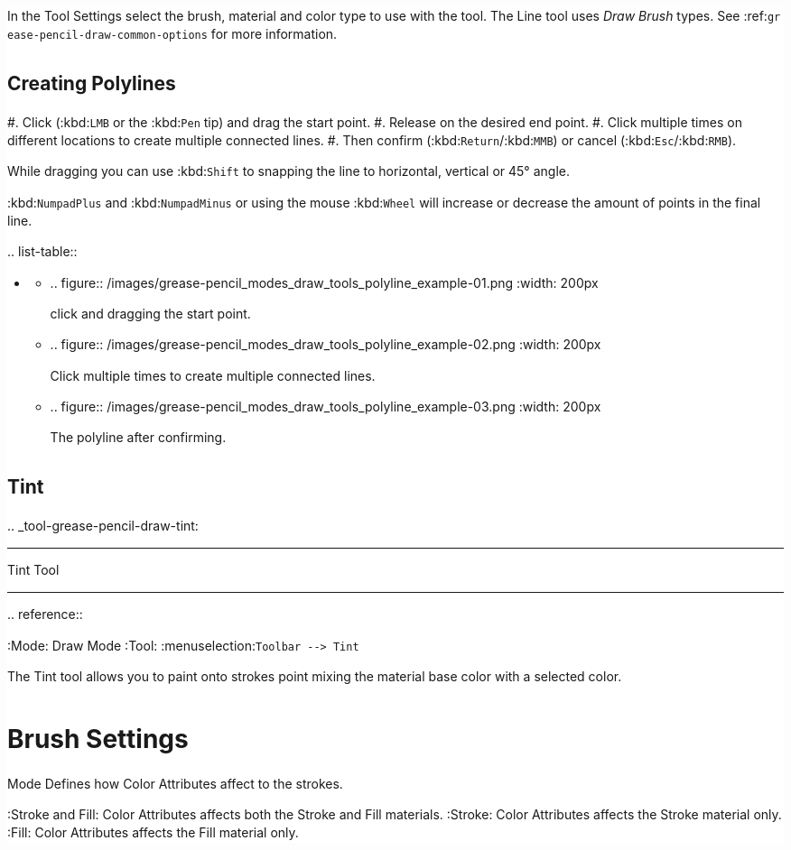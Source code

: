 In the Tool Settings select the brush, material and color type to use with the tool.
The Line tool uses *Draw Brush* types.
See :ref:`grease-pencil-draw-common-options` for more information.


Creating Polylines
------------------

#. Click (:kbd:`LMB` or the :kbd:`Pen` tip) and drag the start point.
#. Release on the desired end point.
#. Click multiple times on different locations to create multiple connected lines.
#. Then confirm (:kbd:`Return`/:kbd:`MMB`) or cancel (:kbd:`Esc`/:kbd:`RMB`).

While dragging you can use :kbd:`Shift` to snapping the line to horizontal, vertical or 45° angle.

:kbd:`NumpadPlus` and :kbd:`NumpadMinus` or using the mouse :kbd:`Wheel`
will increase or decrease the amount of points in the final line.

.. list-table::

   * - .. figure:: /images/grease-pencil_modes_draw_tools_polyline_example-01.png
          :width: 200px

          click and dragging the start point.

     - .. figure:: /images/grease-pencil_modes_draw_tools_polyline_example-02.png
          :width: 200px

          Click multiple times to create multiple connected lines.

     - .. figure:: /images/grease-pencil_modes_draw_tools_polyline_example-03.png
          :width: 200px

          The polyline after confirming.


## Tint

.. _tool-grease-pencil-draw-tint:

*********
Tint Tool
*********

.. reference::

   :Mode:      Draw Mode
   :Tool:      :menuselection:`Toolbar --> Tint`

The Tint tool allows you to paint onto strokes point mixing the material base color with a selected color.


Brush Settings
==============

Mode
   Defines how Color Attributes affect to the strokes.

   :Stroke and Fill: Color Attributes affects both the Stroke and Fill materials.
   :Stroke: Color Attributes affects the Stroke material only.
   :Fill: Color Attributes affects the Fill material only.
